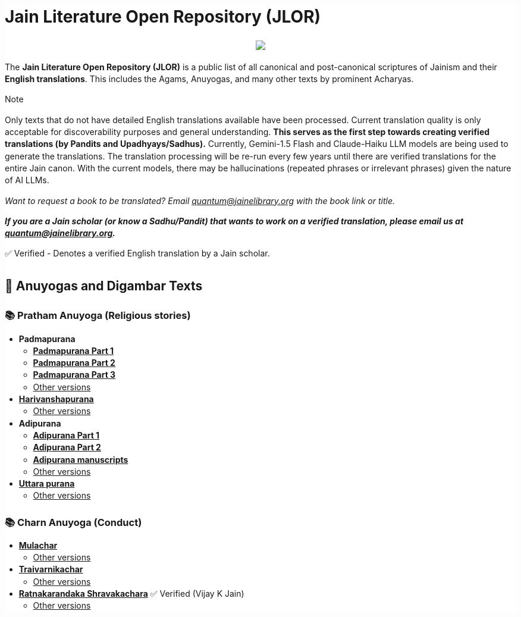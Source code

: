 # Jain Literature Open Repository (JLOR)
<p align="center">
    <img src="https://jaingpt.org/prakritom.jpg" width="200px">
</p>

The **Jain Literature Open Repository (JLOR)** is a public list of all canonical and post-canonical scriptures of Jainism and their **English translations**. This includes the Agams, Anuyogas, and many other texts by prominent Acharyas.


> [!NOTE]  
> Only texts that do not have detailed English translations available have been processed. Current translation quality is only acceptable for discoverability purposes and general understanding. **This serves as the first step towards creating verified translations (by Pandits and Upadhyays/Sadhus).** Currently, Gemini-1.5 Flash and Claude-Haiku LLM models are being used to generate the translations. The translation processing will be re-run every few years until there are verified translations for the entire Jain canon. With the current models, there may be hallucinations (repeated phrases or irrelevant phrases) given the nature of AI LLMs.

_Want to request a book to be translated? Email quantum@jainelibrary.org with the book link or title._

**_If you are a Jain scholar (or know a Sadhu/Pandit) that wants to work on a verified translation, please email us at quantum@jainelibrary.org._**

✅ Verified - Denotes a verified English translation by a Jain scholar.

## 📖 Anuyogas and Digambar Texts

### 📚 Pratham Anuyoga (Religious stories)
- **Padmapurana**
    - [**Padmapurana Part 1**](https://jainqq.org/explore/001822/1)
    - [**Padmapurana Part 2**](https://jainqq.org/explore/001823/1)
    - [**Padmapurana Part 3**](https://jainqq.org/explore/001824/1)
    - [Other versions](https://jainqq.org/?q=Padmapurana&browse=1)
- [**Harivanshapurana**](https://jainqq.org/explore/001271/1)
  - [Other versions](https://jainqq.org/?q=Harivanshapurana&browse=1)
- **Adipurana**
  - [**Adipurana Part 1**](https://jainqq.org/explore/090010/1)
  - [**Adipurana Part 2**](https://jainqq.org/explore/090011/1)
  - [**Adipurana manuscripts**](https://jainqq.org/explore/002738/1)
  - [Other versions](https://jainqq.org/?q=Adipurana&browse=1)
- [**Uttara purana**](https://jainqq.org/explore/002728/1)
  - [Other versions](https://jainqq.org/?q=Uttara%20purana&browse=1)
 
### 📚 Charn Anuyoga (Conduct)
- [**Mulachar**](https://jainqq.org/explore/022324/1)
  - [Other versions](https://jainqq.org/?q=Mulachar&browse=1)
- [**Traivarnikachar**](https://jainqq.org/explore/010851/1)
  - [Other versions](https://jainqq.org/?q=Traivarnikachar&browse=1)
- [**Ratnakarandaka Shravakachara**](https://jainqq.org/explore/007745/1) ✅ Verified (Vijay K Jain)
  - [Other versions](https://jainqq.org/?q=Ratnakarandaka%20Shravakachara&browse=1)
 